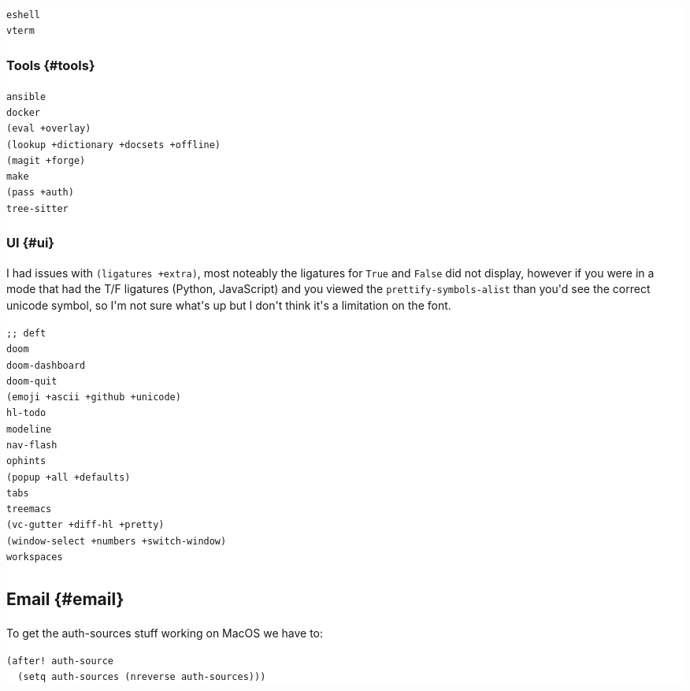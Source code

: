 <a id="code-snippet--doom-term"></a>
```emacs-lisp
eshell
vterm
```


### Tools {#tools}

<a id="code-snippet--doom-tools"></a>
```emacs-lisp
ansible
docker
(eval +overlay)
(lookup +dictionary +docsets +offline)
(magit +forge)
make
(pass +auth)
tree-sitter
```


### UI {#ui}

I had issues with `(ligatures +extra)`, most noteably the ligatures for `True` and
`False` did not display, however if you were in a mode that had the T/F ligatures
(Python, JavaScript) and you viewed the `prettify-symbols-alist` than you'd see
the correct unicode symbol, so I'm not sure what's up but I don't think it's a
limitation on the font.

<a id="code-snippet--doom-ui"></a>
```emacs-lisp
;; deft
doom
doom-dashboard
doom-quit
(emoji +ascii +github +unicode)
hl-todo
modeline
nav-flash
ophints
(popup +all +defaults)
tabs
treemacs
(vc-gutter +diff-hl +pretty)
(window-select +numbers +switch-window)
workspaces
```


## Email {#email}

To get the auth-sources stuff working on MacOS we have to:

```emacs-lisp
(after! auth-source
  (setq auth-sources (nreverse auth-sources)))
```
